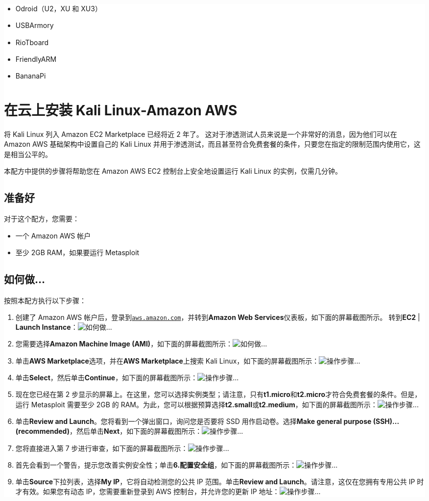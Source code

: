 +   Odroid（U2，XU 和 XU3）

+   USBArmory

+   RioTboard

+   FriendlyARM

+   BananaPi

# 在云上安装 Kali Linux-Amazon AWS

将 Kali Linux 列入 Amazon EC2 Marketplace 已经将近 2 年了。 这对于渗透测试人员来说是一个非常好的消息，因为他们可以在 Amazon AWS 基础架构中设置自己的 Kali Linux 并用于渗透测试，而且甚至符合免费套餐的条件，只要您在指定的限制范围内使用它，这是相当公平的。

本配方中提供的步骤将帮助您在 Amazon AWS EC2 控制台上安全地设置运行 Kali Linux 的实例，仅需几分钟。

## 准备好

对于这个配方，您需要：

+   一个 Amazon AWS 帐户

+   至少 2GB RAM，如果要运行 Metasploit

## 如何做...

按照本配方执行以下步骤：

1.  创建了 Amazon AWS 帐户后，登录到[`aws.amazon.com`](https://aws.amazon.com)，并转到**Amazon Web Services**仪表板，如下面的屏幕截图所示。 转到**EC2** | **Launch Instance**：![如何做...](https://github.com/OpenDocCN/freelearn-kali-zh/raw/master/docs/kali-itrs-exp-cb/img/image_01_001.jpg)

1.  您需要选择**Amazon Machine Image (AMI)**，如下面的屏幕截图所示：![如何做...](https://github.com/OpenDocCN/freelearn-kali-zh/raw/master/docs/kali-itrs-exp-cb/img/image_01_002.jpg)

1.  单击**AWS Marketplace**选项，并在**AWS Marketplace**上搜索 Kali Linux，如下面的屏幕截图所示：![操作步骤...](https://github.com/OpenDocCN/freelearn-kali-zh/raw/master/docs/kali-itrs-exp-cb/img/image_01_003.jpg)

1.  单击**Select**，然后单击**Continue**，如下面的屏幕截图所示：![操作步骤...](https://github.com/OpenDocCN/freelearn-kali-zh/raw/master/docs/kali-itrs-exp-cb/img/image_01_004-1.jpg)

1.  现在您已经在第 2 步显示的屏幕上。在这里，您可以选择实例类型；请注意，只有**t1.micro**和**t2.micro**才符合免费套餐的条件。但是，运行 Metasploit 需要至少 2GB 的 RAM。为此，您可以根据预算选择**t2.small**或**t2.medium**，如下面的屏幕截图所示：![操作步骤...](https://github.com/OpenDocCN/freelearn-kali-zh/raw/master/docs/kali-itrs-exp-cb/img/image_01_005-1.jpg)

1.  单击**Review and Launch**。您将看到一个弹出窗口，询问您是否要将 SSD 用作启动卷。选择**Make general purpose (SSH)...(recommended)**，然后单击**Next**，如下面的屏幕截图所示：![操作步骤...](https://github.com/OpenDocCN/freelearn-kali-zh/raw/master/docs/kali-itrs-exp-cb/img/image_01_006-1.jpg)

1.  您将直接进入第 7 步进行审查，如下面的屏幕截图所示：![操作步骤...](https://github.com/OpenDocCN/freelearn-kali-zh/raw/master/docs/kali-itrs-exp-cb/img/image_01_007.jpg)

1.  首先会看到一个警告，提示您改善实例安全性；单击**6.配置安全组**，如下面的屏幕截图所示：![操作步骤...](https://github.com/OpenDocCN/freelearn-kali-zh/raw/master/docs/kali-itrs-exp-cb/img/image_01_008-1.jpg)

1.  单击**Source**下拉列表，选择**My IP**，它将自动检测您的公共 IP 范围。单击**Review and Launch**。请注意，这仅在您拥有专用公共 IP 时才有效。如果您有动态 IP，您需要重新登录到 AWS 控制台，并允许您的更新 IP 地址：![操作步骤...](https://github.com/OpenDocCN/freelearn-kali-zh/raw/master/docs/kali-itrs-exp-cb/img/image_01_009-1.jpg)
